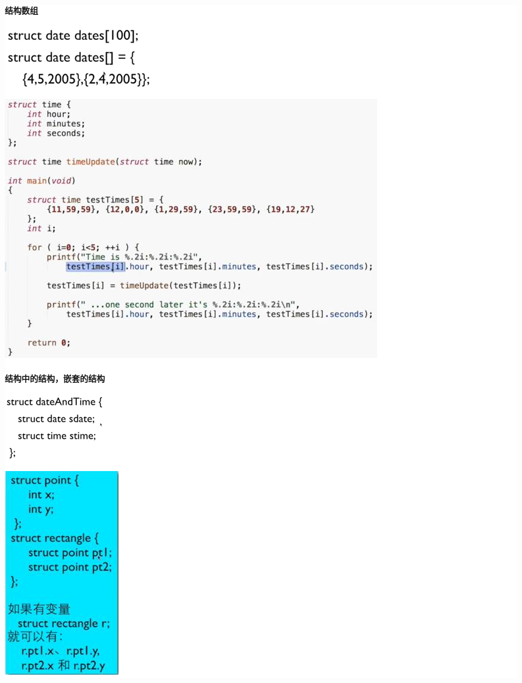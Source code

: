  

#### 结构数组

![img](../../myC/resource/img/clip_image271.png)

![img](../../myC/resource/img/clip_image273.jpg)

 

#### 结构中的结构，嵌套的结构

![img](../../myC/resource/img/clip_image275.png)

![img](../../myC/resource/img/clip_image277.jpg)
